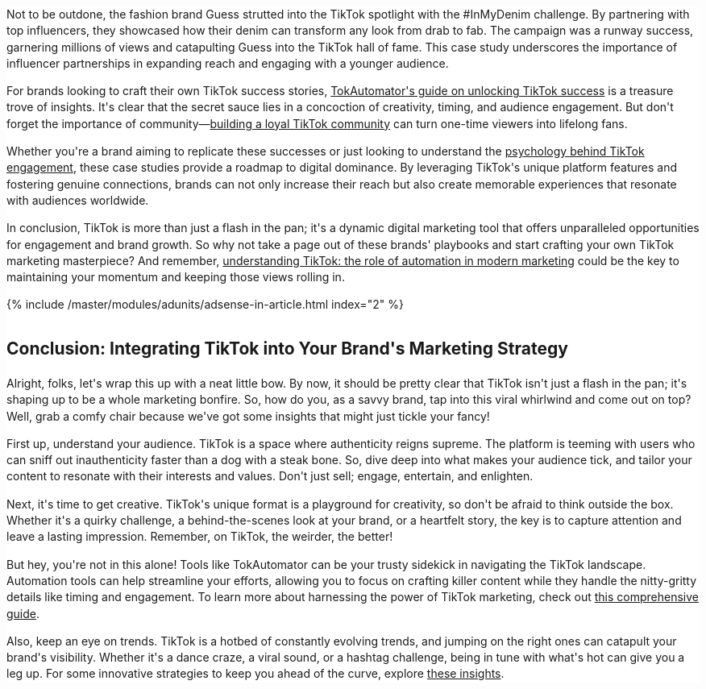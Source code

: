 Not to be outdone, the fashion brand Guess strutted into the TikTok spotlight with the #InMyDenim challenge. By partnering with top influencers, they showcased how their denim can transform any look from drab to fab. The campaign was a runway success, garnering millions of views and catapulting Guess into the TikTok hall of fame. This case study underscores the importance of influencer partnerships in expanding reach and engaging with a younger audience.

For brands looking to craft their own TikTok success stories, [TokAutomator's guide on unlocking TikTok success](https://tokautomator.com/blog/unlocking-tiktok-success-a-beginner-s-guide-to-using-automation-tools) is a treasure trove of insights. It's clear that the secret sauce lies in a concoction of creativity, timing, and audience engagement. But don't forget the importance of community—[building a loyal TikTok community](https://tokautomator.com/blog/beyond-likes-and-followers-building-a-loyal-tiktok-community) can turn one-time viewers into lifelong fans.

Whether you're a brand aiming to replicate these successes or just looking to understand the [psychology behind TikTok engagement](https://tokautomator.com/blog/understanding-the-psychology-behind-tiktok-engagement), these case studies provide a roadmap to digital dominance. By leveraging TikTok's unique platform features and fostering genuine connections, brands can not only increase their reach but also create memorable experiences that resonate with audiences worldwide.

In conclusion, TikTok is more than just a flash in the pan; it's a dynamic digital marketing tool that offers unparalleled opportunities for engagement and brand growth. So why not take a page out of these brands' playbooks and start crafting your own TikTok marketing masterpiece? And remember, [understanding TikTok: the role of automation in modern marketing](https://tokautomator.com/blog/understanding-tiktok-the-role-of-automation-in-modern-marketing) could be the key to maintaining your momentum and keeping those views rolling in.

{% include /master/modules/adunits/adsense-in-article.html index="2" %}

## Conclusion: Integrating TikTok into Your Brand's Marketing Strategy

Alright, folks, let's wrap this up with a neat little bow. By now, it should be pretty clear that TikTok isn't just a flash in the pan; it's shaping up to be a whole marketing bonfire. So, how do you, as a savvy brand, tap into this viral whirlwind and come out on top? Well, grab a comfy chair because we've got some insights that might just tickle your fancy!

First up, understand your audience. TikTok is a space where authenticity reigns supreme. The platform is teeming with users who can sniff out inauthenticity faster than a dog with a steak bone. So, dive deep into what makes your audience tick, and tailor your content to resonate with their interests and values. Don't just sell; engage, entertain, and enlighten.

Next, it's time to get creative. TikTok's unique format is a playground for creativity, so don't be afraid to think outside the box. Whether it's a quirky challenge, a behind-the-scenes look at your brand, or a heartfelt story, the key is to capture attention and leave a lasting impression. Remember, on TikTok, the weirder, the better!

But hey, you're not in this alone! Tools like TokAutomator can be your trusty sidekick in navigating the TikTok landscape. Automation tools can help streamline your efforts, allowing you to focus on crafting killer content while they handle the nitty-gritty details like timing and engagement. To learn more about harnessing the power of TikTok marketing, check out [this comprehensive guide](https://tokautomator.com/blog/mastering-tiktok-a-comprehensive-guide-to-automated-growth).

Also, keep an eye on trends. TikTok is a hotbed of constantly evolving trends, and jumping on the right ones can catapult your brand's visibility. Whether it's a dance craze, a viral sound, or a hashtag challenge, being in tune with what's hot can give you a leg up. For some innovative strategies to keep you ahead of the curve, explore [these insights](https://tokautomator.com/blog/unlocking-tiktok-growth-innovative-strategies-for-2024).
